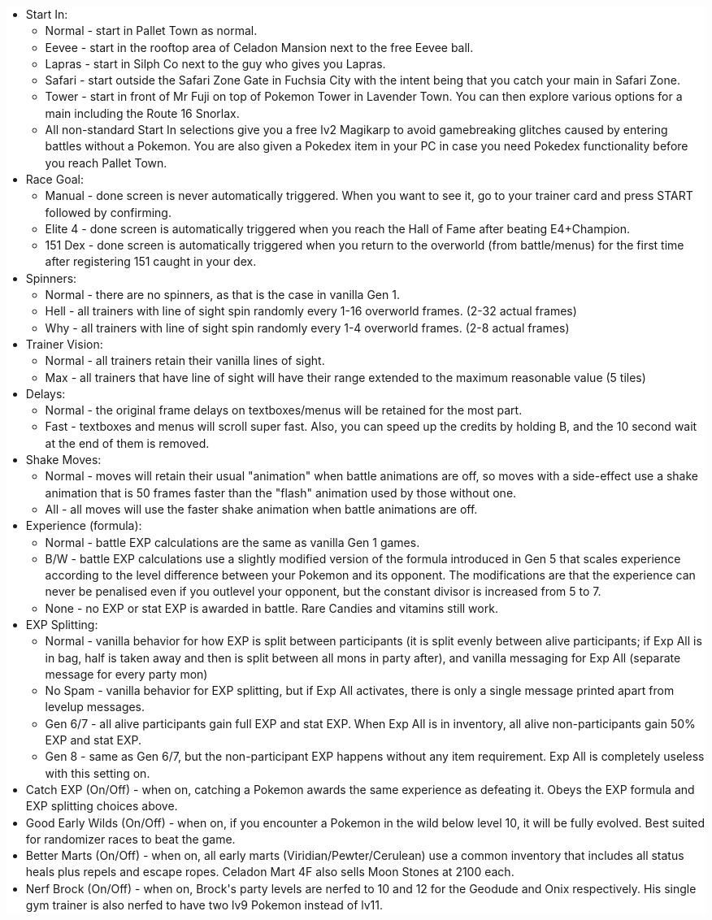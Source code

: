 * Start In:
  * Normal - start in Pallet Town as normal.
  * Eevee - start in the rooftop area of Celadon Mansion next to the free Eevee ball.
  * Lapras - start in Silph Co next to the guy who gives you Lapras.
  * Safari - start outside the Safari Zone Gate in Fuchsia City with the intent being that you catch your main in Safari Zone.
  * Tower - start in front of Mr Fuji on top of Pokemon Tower in Lavender Town. You can then explore various options for a main including the Route 16 Snorlax.
  * All non-standard Start In selections give you a free lv2 Magikarp to avoid gamebreaking glitches caused by entering battles without a Pokemon. You are also given a Pokedex item in your PC in case you need Pokedex functionality before you reach Pallet Town.
* Race Goal:
  * Manual - done screen is never automatically triggered. When you want to see it, go to your trainer card and press START followed by confirming.
  * Elite 4 - done screen is automatically triggered when you reach the Hall of Fame after beating E4+Champion. 
  * 151 Dex - done screen is automatically triggered when you return to the overworld (from battle/menus) for the first time after registering 151 caught in your dex.
* Spinners:
  * Normal - there are no spinners, as that is the case in vanilla Gen 1.
  * Hell - all trainers with line of sight spin randomly every 1-16 overworld frames. (2-32 actual frames)
  * Why - all trainers with line of sight spin randomly every 1-4 overworld frames. (2-8 actual frames)
* Trainer Vision:
  * Normal - all trainers retain their vanilla lines of sight.
  * Max - all trainers that have line of sight will have their range extended to the maximum reasonable value (5 tiles)
* Delays:
  * Normal - the original frame delays on textboxes/menus will be retained for the most part.
  * Fast - textboxes and menus will scroll super fast. Also, you can speed up the credits by holding B, and the 10 second wait at the end of them is removed.
* Shake Moves:
  * Normal - moves will retain their usual "animation" when battle animations are off, so moves with a side-effect use a shake animation that is 50 frames faster than the "flash" animation used by those without one.
  * All - all moves will use the faster shake animation when battle animations are off.
* Experience (formula):
  * Normal - battle EXP calculations are the same as vanilla Gen 1 games.
  * B/W - battle EXP calculations use a slightly modified version of the formula introduced in Gen 5 that scales experience according to the level difference between your Pokemon and its opponent. The modifications are that the experience can never be penalised even if you outlevel your opponent, but the constant divisor is increased from 5 to 7. 
  * None - no EXP or stat EXP is awarded in battle. Rare Candies and vitamins still work.
* EXP Splitting:
  * Normal - vanilla behavior for how EXP is split between participants (it is split evenly between alive participants; if Exp All is in bag, half is taken away and then is split between all mons in party after), and vanilla messaging for Exp All (separate message for every party mon)
  * No Spam - vanilla behavior for EXP splitting, but if Exp All activates, there is only a single message printed apart from levelup messages.
  * Gen 6/7 - all alive participants gain full EXP and stat EXP. When Exp All is in inventory, all alive non-participants gain 50% EXP and stat EXP.
  * Gen 8 - same as Gen 6/7, but the non-participant EXP happens without any item requirement. Exp All is completely useless with this setting on.
* Catch EXP (On/Off) - when on, catching a Pokemon awards the same experience as defeating it. Obeys the EXP formula and EXP splitting choices above.
* Good Early Wilds (On/Off) - when on, if you encounter a Pokemon in the wild below level 10, it will be fully evolved. Best suited for randomizer races to beat the game.
* Better Marts (On/Off) - when on, all early marts (Viridian/Pewter/Cerulean) use a common inventory that includes all status heals plus repels and escape ropes. Celadon Mart 4F also sells Moon Stones at 2100 each.
* Nerf Brock (On/Off) - when on, Brock's party levels are nerfed to 10 and 12 for the Geodude and Onix respectively. His single gym trainer is also nerfed to have two lv9 Pokemon instead of lv11.